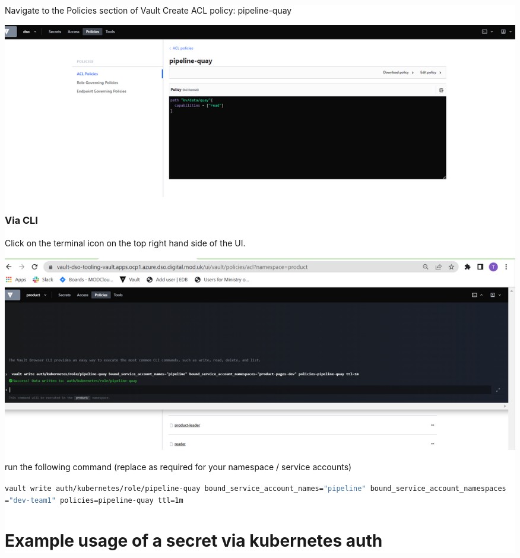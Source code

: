 Navigate to the Policies section of Vault
Create ACL policy:  pipeline-quay

![](./images/quay-policy.PNG)


### Via CLI 

Click on the terminal icon on the top right hand side of the UI.

![](./images/quay-role.PNG)

run the following command (replace as required for your namespace / service accounts)
```bash
vault write auth/kubernetes/role/pipeline-quay bound_service_account_names="pipeline" bound_service_account_namespaces="dev-team1" policies=pipeline-quay ttl=1m
```


# Example usage of a secret via kubernetes auth 
